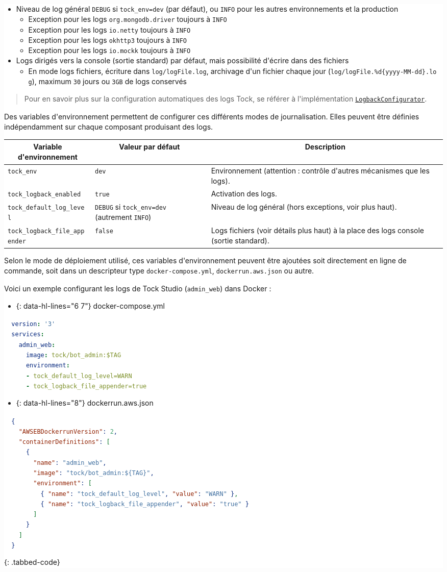 - Niveau de log général `DEBUG` si `tock_env=dev` (par défaut), ou `INFO` pour les autres environnements et la production
    - Exception pour les logs `org.mongodb.driver` toujours à `INFO`
    - Exception pour les logs `io.netty` toujours à `INFO`
    - Exception pour les logs `okhttp3` toujours à `INFO`
    - Exception pour les logs `io.mockk` toujours à `INFO`
- Logs dirigés vers la console (sortie standard) par défaut, mais possibilité d'écrire dans des fichiers
    - En mode logs fichiers, écriture dans `log/logFile.log`, archivage d'un fichier chaque jour 
    (`log/logFile.%d{yyyy-MM-dd}.log`), maximum `30` jours ou `3GB` de logs conservés

> Pour en savoir plus sur la configuration automatiques des logs Tock, se référer à l'implémentation 
[`LogbackConfigurator`](https://github.com/theopenconversationkit/tock/blob/master/shared/src/main/kotlin/LogbackConfigurator.kt).

Des variables d'environnement permettent de configurer ces différents modes de journalisation. 
Elles peuvent être définies indépendamment sur chaque composant produisant des logs.

| Variable d'environnement      | Valeur par défaut                            | Description |
|-------------------------------|----------------------------------------------|-------------|
| `tock_env`                    | `dev`                                        | Environnement (attention : contrôle d'autres mécanismes que les logs). |
| `tock_logback_enabled`        | `true`                                       | Activation des logs. |
| `tock_default_log_level`      | `DEBUG` si `tock_env=dev` (autrement `INFO`) | Niveau de log général (hors exceptions, voir plus haut). |
| `tock_logback_file_appender`  | `false`                                      | Logs fichiers (voir détails plus haut) à la place des logs console (sortie standard). |

Selon le mode de déploiement utilisé, ces variables d'environnement peuvent être ajoutées soit 
directement en ligne de commande, soit dans un descripteur type `docker-compose.yml`, `dockerrun.aws.json` ou autre.

Voici un exemple configurant les logs de Tock Studio (`admin_web`) dans Docker :

- {: data-hl-lines="6 7"} docker-compose.yml
```yaml
  version: '3'
  services:
    admin_web:
      image: tock/bot_admin:$TAG
      environment:
      - tock_default_log_level=WARN
      - tock_logback_file_appender=true
```

- {: data-hl-lines="8"} dockerrun.aws.json
```json
  {
    "AWSEBDockerrunVersion": 2,
    "containerDefinitions": [
      {
        "name": "admin_web",
        "image": "tock/bot_admin:${TAG}",
        "environment": [
          { "name": "tock_default_log_level", "value": "WARN" },
          { "name": "tock_logback_file_appender", "value": "true" }
        ]
      }
    ]
  }
```
{: .tabbed-code}

